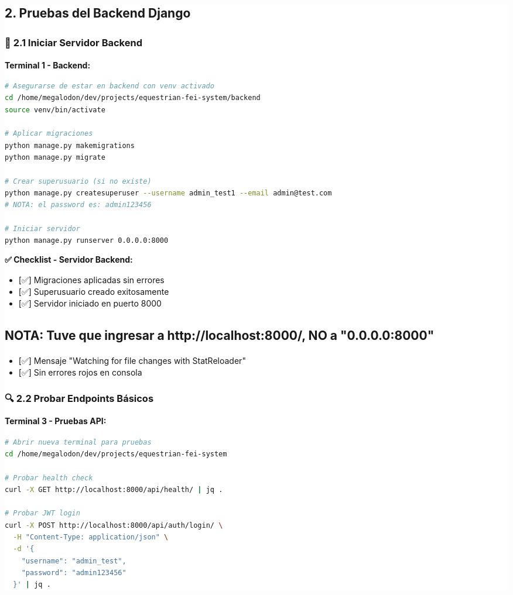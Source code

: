 
## 2. Pruebas del Backend Django

### 🚀 **2.1 Iniciar Servidor Backend**

**Terminal 1 - Backend:**
```bash
# Asegurarse de estar en backend con venv activado
cd /home/megalodon/dev/projects/equestrian-fei-system/backend
source venv/bin/activate

# Aplicar migraciones
python manage.py makemigrations
python manage.py migrate

# Crear superusuario (si no existe)
python manage.py createsuperuser --username admin_test1 --email admin@test.com
# NOTA: el password es: admin123456

# Iniciar servidor
python manage.py runserver 0.0.0.0:8000
```

**✅ Checklist - Servidor Backend:**
- [✅] Migraciones aplicadas sin errores
- [✅] Superusuario creado exitosamente
- [✅] Servidor iniciado en puerto 8000
## NOTA: Tuve que ingresar a http://localhost:8000/, NO a "0.0.0.0:8000"
- [✅] Mensaje "Watching for file changes with StatReloader"
- [✅] Sin errores rojos en consola

### 🔍 **2.2 Probar Endpoints Básicos**

**Terminal 3 - Pruebas API:**
```bash
# Abrir nueva terminal para pruebas
cd /home/megalodon/dev/projects/equestrian-fei-system

# Probar health check
curl -X GET http://localhost:8000/api/health/ | jq .

# Probar JWT login
curl -X POST http://localhost:8000/api/auth/login/ \
  -H "Content-Type: application/json" \
  -d '{
    "username": "admin_test",
    "password": "admin123456"
  }' | jq .
```
